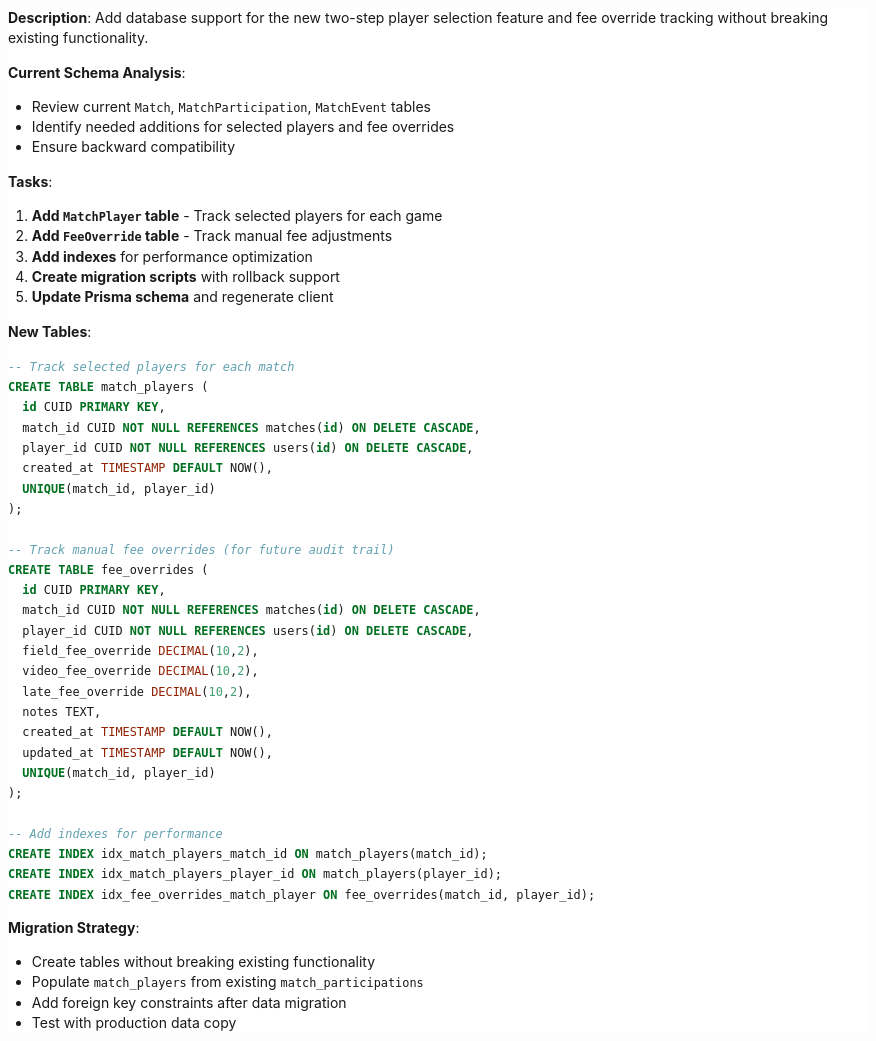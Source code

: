 **Description**:
Add database support for the new two-step player selection feature and fee override tracking without breaking existing functionality.

**Current Schema Analysis**:
- Review current `Match`, `MatchParticipation`, `MatchEvent` tables
- Identify needed additions for selected players and fee overrides
- Ensure backward compatibility

**Tasks**:
1. **Add `MatchPlayer` table** - Track selected players for each game
2. **Add `FeeOverride` table** - Track manual fee adjustments  
3. **Add indexes** for performance optimization
4. **Create migration scripts** with rollback support
5. **Update Prisma schema** and regenerate client

**New Tables**:

```sql
-- Track selected players for each match
CREATE TABLE match_players (
  id CUID PRIMARY KEY,
  match_id CUID NOT NULL REFERENCES matches(id) ON DELETE CASCADE,
  player_id CUID NOT NULL REFERENCES users(id) ON DELETE CASCADE,
  created_at TIMESTAMP DEFAULT NOW(),
  UNIQUE(match_id, player_id)
);

-- Track manual fee overrides (for future audit trail)
CREATE TABLE fee_overrides (
  id CUID PRIMARY KEY,
  match_id CUID NOT NULL REFERENCES matches(id) ON DELETE CASCADE,
  player_id CUID NOT NULL REFERENCES users(id) ON DELETE CASCADE,
  field_fee_override DECIMAL(10,2),
  video_fee_override DECIMAL(10,2),
  late_fee_override DECIMAL(10,2),
  notes TEXT,
  created_at TIMESTAMP DEFAULT NOW(),
  updated_at TIMESTAMP DEFAULT NOW(),
  UNIQUE(match_id, player_id)
);

-- Add indexes for performance
CREATE INDEX idx_match_players_match_id ON match_players(match_id);
CREATE INDEX idx_match_players_player_id ON match_players(player_id);
CREATE INDEX idx_fee_overrides_match_player ON fee_overrides(match_id, player_id);
```

**Migration Strategy**:
- Create tables without breaking existing functionality
- Populate `match_players` from existing `match_participations`
- Add foreign key constraints after data migration
- Test with production data copy
